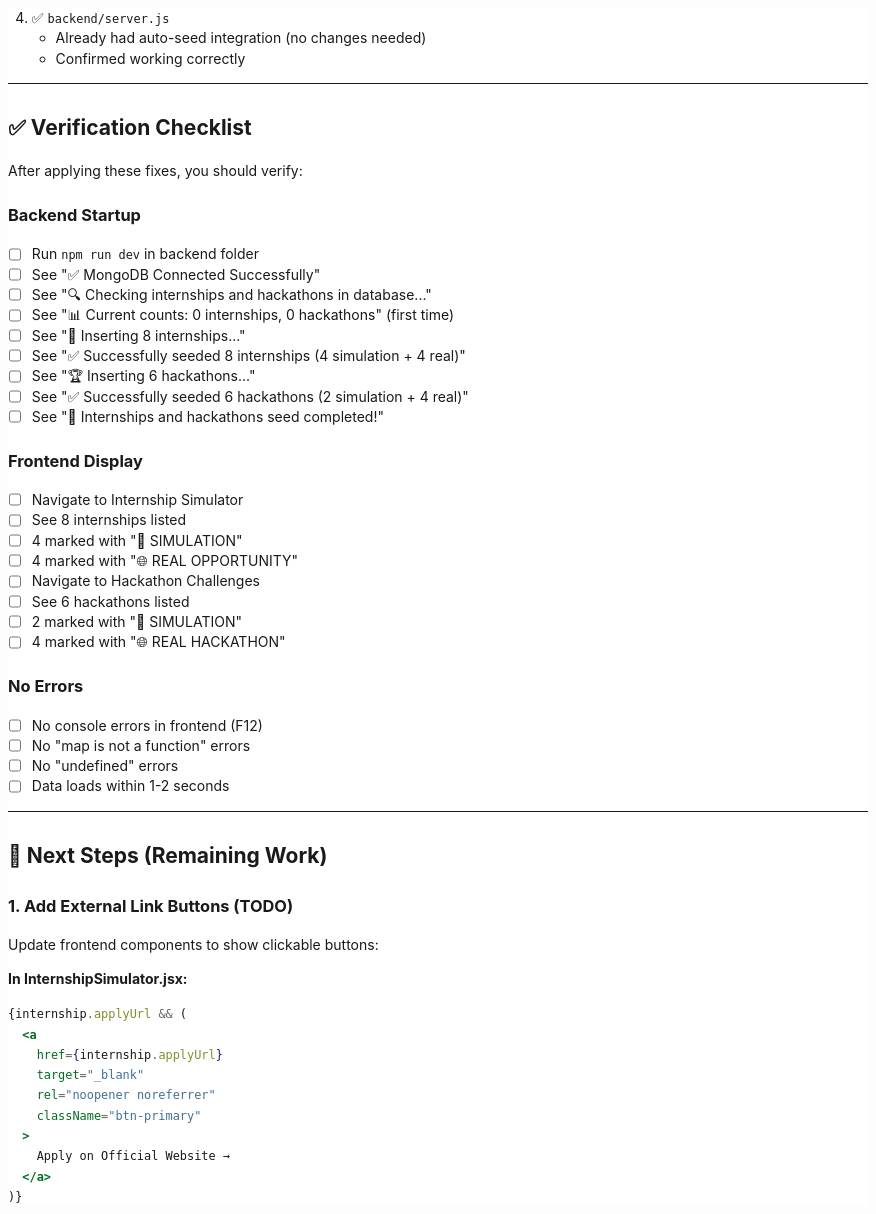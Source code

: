 4. ✅ `backend/server.js`
   - Already had auto-seed integration (no changes needed)
   - Confirmed working correctly

---

## ✅ Verification Checklist

After applying these fixes, you should verify:

### Backend Startup
- [ ] Run `npm run dev` in backend folder
- [ ] See "✅ MongoDB Connected Successfully"
- [ ] See "🔍 Checking internships and hackathons in database..."
- [ ] See "📊 Current counts: 0 internships, 0 hackathons" (first time)
- [ ] See "📝 Inserting 8 internships..."
- [ ] See "✅ Successfully seeded 8 internships (4 simulation + 4 real)"
- [ ] See "🏆 Inserting 6 hackathons..."
- [ ] See "✅ Successfully seeded 6 hackathons (2 simulation + 4 real)"
- [ ] See "🎉 Internships and hackathons seed completed!"

### Frontend Display
- [ ] Navigate to Internship Simulator
- [ ] See 8 internships listed
- [ ] 4 marked with "🎯 SIMULATION"
- [ ] 4 marked with "🌐 REAL OPPORTUNITY"
- [ ] Navigate to Hackathon Challenges
- [ ] See 6 hackathons listed
- [ ] 2 marked with "🎯 SIMULATION"
- [ ] 4 marked with "🌐 REAL HACKATHON"

### No Errors
- [ ] No console errors in frontend (F12)
- [ ] No "map is not a function" errors
- [ ] No "undefined" errors
- [ ] Data loads within 1-2 seconds

---

## 🔄 Next Steps (Remaining Work)

### 1. Add External Link Buttons (TODO)
Update frontend components to show clickable buttons:

**In InternshipSimulator.jsx:**
```jsx
{internship.applyUrl && (
  <a 
    href={internship.applyUrl} 
    target="_blank" 
    rel="noopener noreferrer"
    className="btn-primary"
  >
    Apply on Official Website →
  </a>
)}
```
